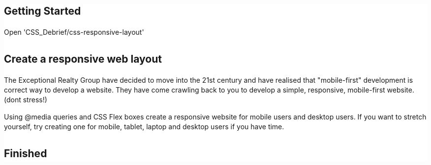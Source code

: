 
## Getting Started

Open 'CSS_Debrief/css-responsive-layout'

## Create a responsive web layout

The Exceptional Realty Group have decided to move into the 21st century and have realised that "mobile-first" development is correct way to develop a website. They have come crawling back to you to develop a simple, responsive, mobile-first website. (dont stress!)

Using @media queries and CSS Flex boxes create a responsive website for mobile users and desktop users. If you want to stretch yourself, try creating one for mobile, tablet, laptop and desktop users if you have time. 


## Finished

